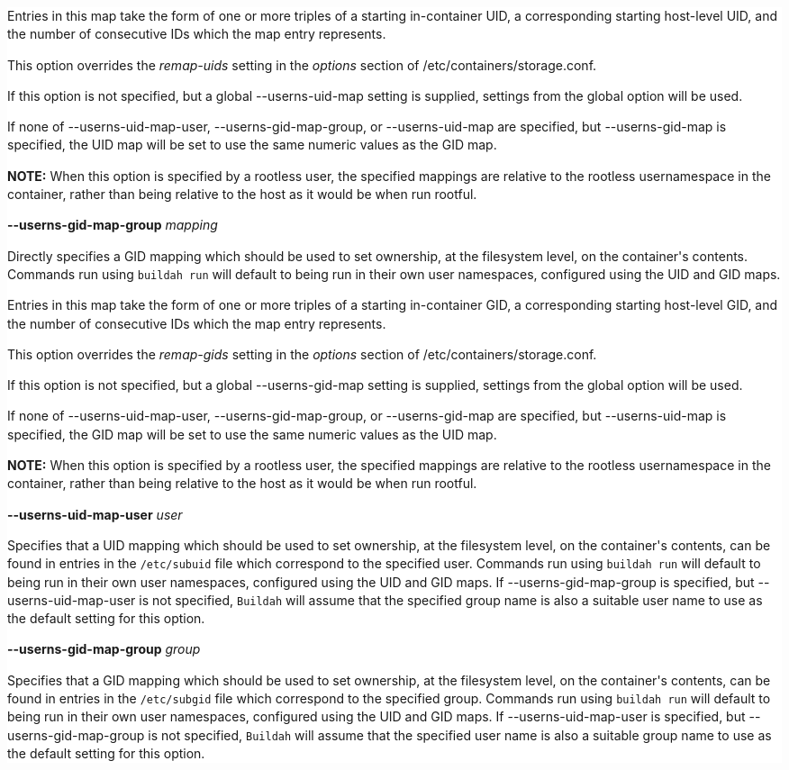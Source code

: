 Entries in this map take the form of one or more triples of a starting
in-container UID, a corresponding starting host-level UID, and the number of
consecutive IDs which the map entry represents.

This option overrides the *remap-uids* setting in the *options* section of
/etc/containers/storage.conf.

If this option is not specified, but a global --userns-uid-map setting is
supplied, settings from the global option will be used.

If none of --userns-uid-map-user, --userns-gid-map-group, or --userns-uid-map
are specified, but --userns-gid-map is specified, the UID map will be set to
use the same numeric values as the GID map.

**NOTE:** When this option is specified by a rootless user, the specified mappings are relative to the rootless usernamespace in the container, rather than being relative to the host as it would be when run rootful.

**--userns-gid-map-group** *mapping*

Directly specifies a GID mapping which should be used to set ownership, at the
filesystem level, on the container's contents.
Commands run using `buildah run` will default to being run in their own user
namespaces, configured using the UID and GID maps.

Entries in this map take the form of one or more triples of a starting
in-container GID, a corresponding starting host-level GID, and the number of
consecutive IDs which the map entry represents.

This option overrides the *remap-gids* setting in the *options* section of
/etc/containers/storage.conf.

If this option is not specified, but a global --userns-gid-map setting is
supplied, settings from the global option will be used.

If none of --userns-uid-map-user, --userns-gid-map-group, or --userns-gid-map
are specified, but --userns-uid-map is specified, the GID map will be set to
use the same numeric values as the UID map.

**NOTE:** When this option is specified by a rootless user, the specified mappings are relative to the rootless usernamespace in the container, rather than being relative to the host as it would be when run rootful.

**--userns-uid-map-user** *user*

Specifies that a UID mapping which should be used to set ownership, at the
filesystem level, on the container's contents, can be found in entries in the
`/etc/subuid` file which correspond to the specified user.
Commands run using `buildah run` will default to being run in their own user
namespaces, configured using the UID and GID maps.
If --userns-gid-map-group is specified, but --userns-uid-map-user is not
specified, `Buildah` will assume that the specified group name is also a
suitable user name to use as the default setting for this option.

**--userns-gid-map-group** *group*

Specifies that a GID mapping which should be used to set ownership, at the
filesystem level, on the container's contents, can be found in entries in the
`/etc/subgid` file which correspond to the specified group.
Commands run using `buildah run` will default to being run in their own user
namespaces, configured using the UID and GID maps.
If --userns-uid-map-user is specified, but --userns-gid-map-group is not
specified, `Buildah` will assume that the specified user name is also a
suitable group name to use as the default setting for this option.
